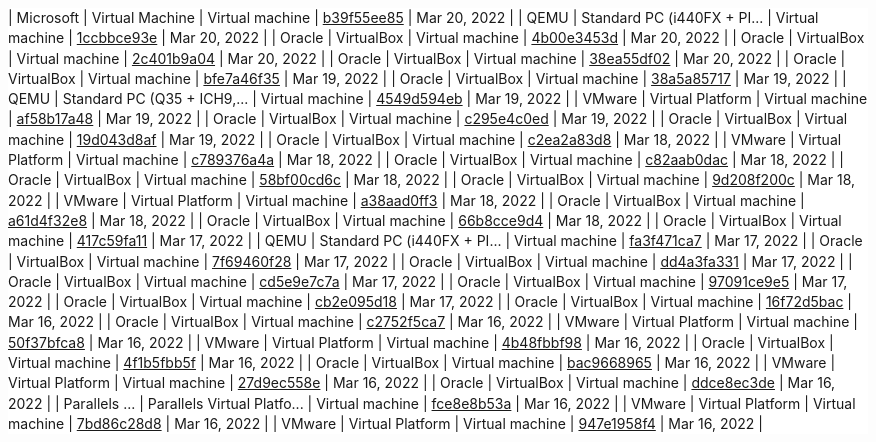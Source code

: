 | Microsoft     | Virtual Machine             | Virtual machine | [b39f55ee85](https://linux-hardware.org/?probe=b39f55ee85) | Mar 20, 2022 |
| QEMU          | Standard PC (i440FX + PI... | Virtual machine | [1ccbbce93e](https://linux-hardware.org/?probe=1ccbbce93e) | Mar 20, 2022 |
| Oracle        | VirtualBox                  | Virtual machine | [4b00e3453d](https://linux-hardware.org/?probe=4b00e3453d) | Mar 20, 2022 |
| Oracle        | VirtualBox                  | Virtual machine | [2c401b9a04](https://linux-hardware.org/?probe=2c401b9a04) | Mar 20, 2022 |
| Oracle        | VirtualBox                  | Virtual machine | [38ea55df02](https://linux-hardware.org/?probe=38ea55df02) | Mar 20, 2022 |
| Oracle        | VirtualBox                  | Virtual machine | [bfe7a46f35](https://linux-hardware.org/?probe=bfe7a46f35) | Mar 19, 2022 |
| Oracle        | VirtualBox                  | Virtual machine | [38a5a85717](https://linux-hardware.org/?probe=38a5a85717) | Mar 19, 2022 |
| QEMU          | Standard PC (Q35 + ICH9,... | Virtual machine | [4549d594eb](https://linux-hardware.org/?probe=4549d594eb) | Mar 19, 2022 |
| VMware        | Virtual Platform            | Virtual machine | [af58b17a48](https://linux-hardware.org/?probe=af58b17a48) | Mar 19, 2022 |
| Oracle        | VirtualBox                  | Virtual machine | [c295e4c0ed](https://linux-hardware.org/?probe=c295e4c0ed) | Mar 19, 2022 |
| Oracle        | VirtualBox                  | Virtual machine | [19d043d8af](https://linux-hardware.org/?probe=19d043d8af) | Mar 19, 2022 |
| Oracle        | VirtualBox                  | Virtual machine | [c2ea2a83d8](https://linux-hardware.org/?probe=c2ea2a83d8) | Mar 18, 2022 |
| VMware        | Virtual Platform            | Virtual machine | [c789376a4a](https://linux-hardware.org/?probe=c789376a4a) | Mar 18, 2022 |
| Oracle        | VirtualBox                  | Virtual machine | [c82aab0dac](https://linux-hardware.org/?probe=c82aab0dac) | Mar 18, 2022 |
| Oracle        | VirtualBox                  | Virtual machine | [58bf00cd6c](https://linux-hardware.org/?probe=58bf00cd6c) | Mar 18, 2022 |
| Oracle        | VirtualBox                  | Virtual machine | [9d208f200c](https://linux-hardware.org/?probe=9d208f200c) | Mar 18, 2022 |
| VMware        | Virtual Platform            | Virtual machine | [a38aad0ff3](https://linux-hardware.org/?probe=a38aad0ff3) | Mar 18, 2022 |
| Oracle        | VirtualBox                  | Virtual machine | [a61d4f32e8](https://linux-hardware.org/?probe=a61d4f32e8) | Mar 18, 2022 |
| Oracle        | VirtualBox                  | Virtual machine | [66b8cce9d4](https://linux-hardware.org/?probe=66b8cce9d4) | Mar 18, 2022 |
| Oracle        | VirtualBox                  | Virtual machine | [417c59fa11](https://linux-hardware.org/?probe=417c59fa11) | Mar 17, 2022 |
| QEMU          | Standard PC (i440FX + PI... | Virtual machine | [fa3f471ca7](https://linux-hardware.org/?probe=fa3f471ca7) | Mar 17, 2022 |
| Oracle        | VirtualBox                  | Virtual machine | [7f69460f28](https://linux-hardware.org/?probe=7f69460f28) | Mar 17, 2022 |
| Oracle        | VirtualBox                  | Virtual machine | [dd4a3fa331](https://linux-hardware.org/?probe=dd4a3fa331) | Mar 17, 2022 |
| Oracle        | VirtualBox                  | Virtual machine | [cd5e9e7c7a](https://linux-hardware.org/?probe=cd5e9e7c7a) | Mar 17, 2022 |
| Oracle        | VirtualBox                  | Virtual machine | [97091ce9e5](https://linux-hardware.org/?probe=97091ce9e5) | Mar 17, 2022 |
| Oracle        | VirtualBox                  | Virtual machine | [cb2e095d18](https://linux-hardware.org/?probe=cb2e095d18) | Mar 17, 2022 |
| Oracle        | VirtualBox                  | Virtual machine | [16f72d5bac](https://linux-hardware.org/?probe=16f72d5bac) | Mar 16, 2022 |
| Oracle        | VirtualBox                  | Virtual machine | [c2752f5ca7](https://linux-hardware.org/?probe=c2752f5ca7) | Mar 16, 2022 |
| VMware        | Virtual Platform            | Virtual machine | [50f37bfca8](https://linux-hardware.org/?probe=50f37bfca8) | Mar 16, 2022 |
| VMware        | Virtual Platform            | Virtual machine | [4b48fbbf98](https://linux-hardware.org/?probe=4b48fbbf98) | Mar 16, 2022 |
| Oracle        | VirtualBox                  | Virtual machine | [4f1b5fbb5f](https://linux-hardware.org/?probe=4f1b5fbb5f) | Mar 16, 2022 |
| Oracle        | VirtualBox                  | Virtual machine | [bac9668965](https://linux-hardware.org/?probe=bac9668965) | Mar 16, 2022 |
| VMware        | Virtual Platform            | Virtual machine | [27d9ec558e](https://linux-hardware.org/?probe=27d9ec558e) | Mar 16, 2022 |
| Oracle        | VirtualBox                  | Virtual machine | [ddce8ec3de](https://linux-hardware.org/?probe=ddce8ec3de) | Mar 16, 2022 |
| Parallels ... | Parallels Virtual Platfo... | Virtual machine | [fce8e8b53a](https://linux-hardware.org/?probe=fce8e8b53a) | Mar 16, 2022 |
| VMware        | Virtual Platform            | Virtual machine | [7bd86c28d8](https://linux-hardware.org/?probe=7bd86c28d8) | Mar 16, 2022 |
| VMware        | Virtual Platform            | Virtual machine | [947e1958f4](https://linux-hardware.org/?probe=947e1958f4) | Mar 16, 2022 |